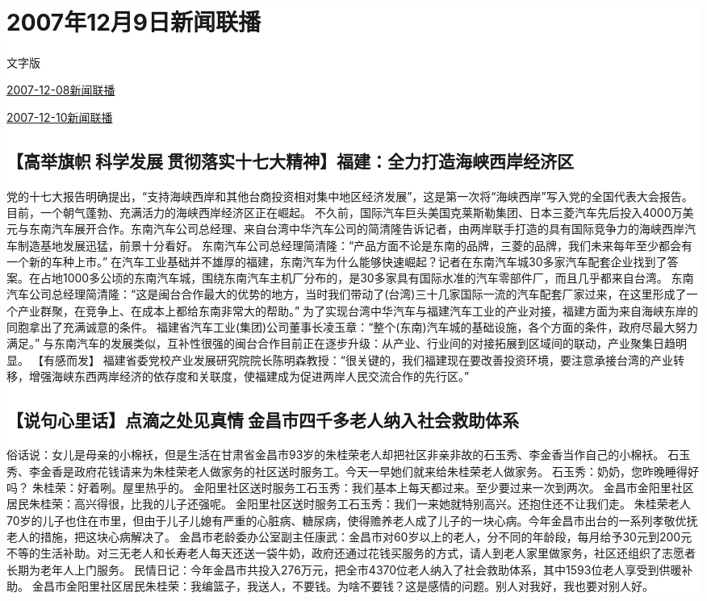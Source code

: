 







# 2007年12月9日新闻联播
 文字版








[2007-12-08新闻联播](/xinwenlianbo/20071208)


[2007-12-10新闻联播](/xinwenlianbo/20071210)





## 【高举旗帜 科学发展 贯彻落实十七大精神】福建：全力打造海峡西岸经济区


党的十七大报告明确提出，“支持海峡西岸和其他台商投资相对集中地区经济发展”，这是第一次将“海峡西岸”写入党的全国代表大会报告。目前，一个朝气蓬勃、充满活力的海峡西岸经济区正在崛起。
不久前，国际汽车巨头美国克莱斯勒集团、日本三菱汽车先后投入4000万美元与东南汽车展开合作。东南汽车公司总经理、来自台湾中华汽车公司的简清隆告诉记者，由两岸联手打造的具有国际竞争力的海峡西岸汽车制造基地发展迅猛，前景十分看好。
东南汽车公司总经理简清隆：“产品方面不论是东南的品牌，三菱的品牌，我们未来每年至少都会有一个新的车种上市。”
在汽车工业基础并不雄厚的福建，东南汽车为什么能够快速崛起？记者在东南汽车城30多家汽车配套企业找到了答案。在占地1000多公顷的东南汽车城，围绕东南汽车主机厂分布的，是30多家具有国际水准的汽车零部件厂，而且几乎都来自台湾。
东南汽车公司总经理简清隆：“这是闽台合作最大的优势的地方，当时我们带动了(台湾)三十几家国际一流的汽车配套厂家过来，在这里形成了一个产业群聚，在竞争上、在成本上都给东南非常大的帮助。”
为了实现台湾中华汽车与福建汽车工业的产业对接，福建方面为来自海峡东岸的同胞拿出了充满诚意的条件。
福建省汽车工业(集团)公司董事长凌玉章：“整个(东南)汽车城的基础设施，各个方面的条件，政府尽最大努力满足。”
与东南汽车的发展类似，互补性很强的闽台合作目前正在逐步升级：从产业、行业间的对接拓展到区域间的联动，产业聚集日趋明显。
【有感而发】
福建省委党校产业发展研究院院长陈明森教授：“很关键的，我们福建现在要改善投资环境，要注意承接台湾的产业转移，增强海峡东西两岸经济的依存度和关联度，使福建成为促进两岸人民交流合作的先行区。”


## 【说句心里话】点滴之处见真情 金昌市四千多老人纳入社会救助体系


俗话说：女儿是母亲的小棉袄，但是生活在甘肃省金昌市93岁的朱桂荣老人却把社区非亲非故的石玉秀、李金香当作自己的小棉袄。
石玉秀、李金香是政府花钱请来为朱桂荣老人做家务的社区送时服务工。今天一早她们就来给朱桂荣老人做家务。
石玉秀：奶奶，您昨晚睡得好吗？
朱桂荣：好着咧。屋里热乎的。
金阳里社区送时服务工石玉秀：我们基本上每天都过来。至少要过来一次到两次。
金昌市金阳里社区居民朱桂荣：高兴得很，比我的儿子还强呢。
金阳里社区送时服务工石玉秀：我们一来她就特别高兴。还抱住还不让我们走。
朱桂荣老人70岁的儿子也住在市里，但由于儿子儿媳有严重的心脏病、糖尿病，使得赡养老人成了儿子的一块心病。今年金昌市出台的一系列孝敬优抚老人的措施，把这块心病解决了。
金昌市老龄委办公室副主任康武：金昌市对60岁以上的老人，分不同的年龄段，每月给予30元到200元不等的生活补助。对三无老人和长寿老人每天还送一袋牛奶，政府还通过花钱买服务的方式，请人到老人家里做家务，社区还组织了志愿者长期为老年人上门服务。
民情日记：今年金昌市共投入276万元，把全市4370位老人纳入了社会救助体系，其中1593位老人享受到供暖补助。
金昌市金阳里社区居民朱桂荣：我编篮子，我送人，不要钱。为啥不要钱？这是感情的问题。别人对我好，我也要对别人好。

